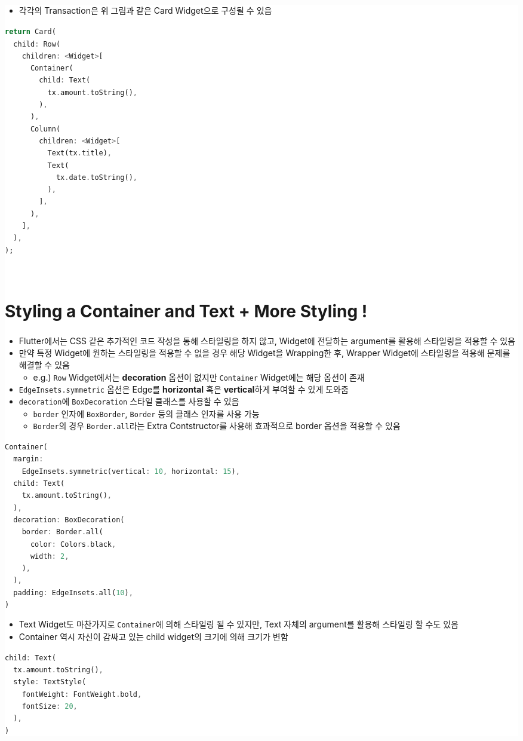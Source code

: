 - 각각의 Transaction은 위 그림과 같은 Card Widget으로 구성될 수 있음

```dart
return Card(
  child: Row(
    children: <Widget>[
      Container(
        child: Text(
          tx.amount.toString(),
        ),
      ),
      Column(
        children: <Widget>[
          Text(tx.title),
          Text(
            tx.date.toString(),
          ),
        ],
      ),
    ],
  ),
);
```

<br/>

# Styling a Container and Text + More Styling !

- Flutter에서는 CSS 같은 추가적인 코드 작성을 통해 스타일링을 하지 않고, Widget에 전달하는 argument를 활용해 스타일링을 적용할 수 있음
- 만약 특정 Widget에 원하는 스타일링을 적용할 수 없을 경우 해당 Widget을 Wrapping한 후, Wrapper Widget에 스타일링을 적용해 문제를 해결할 수 있음
	- e.g.) `Row` Widget에서는 **decoration** 옵션이 없지만 `Container` Widget에는 해당 옵션이 존재
- `EdgeInsets.symmetric` 옵션은 Edge를 **horizontal** 혹은 **vertical**하게 부여할 수 있게 도와줌
- `decoration`에 `BoxDecoration` 스타일 클래스를 사용할 수 있음
	- `border` 인자에 `BoxBorder`, `Border` 등의 클래스 인자를 사용 가능
	- `Border`의 경우 `Border.all`라는 Extra Contstructor를 사용해 효과적으로 border 옵션을 적용할 수 있음

```dart
Container(
  margin:
    EdgeInsets.symmetric(vertical: 10, horizontal: 15),
  child: Text(
    tx.amount.toString(),
  ),
  decoration: BoxDecoration(
    border: Border.all(
      color: Colors.black,
      width: 2,
    ),
  ),
  padding: EdgeInsets.all(10),
)
``` 

- Text Widget도 마찬가지로 `Container`에 의해 스타일링 될 수 있지만, Text 자체의 argument를 활용해 스타일링 할 수도 있음
- Container 역시 자신이 감싸고 있는 child widget의 크기에 의해 크기가 변함

```dart
child: Text(
  tx.amount.toString(),
  style: TextStyle(
    fontWeight: FontWeight.bold,
    fontSize: 20,
  ),
)
```
